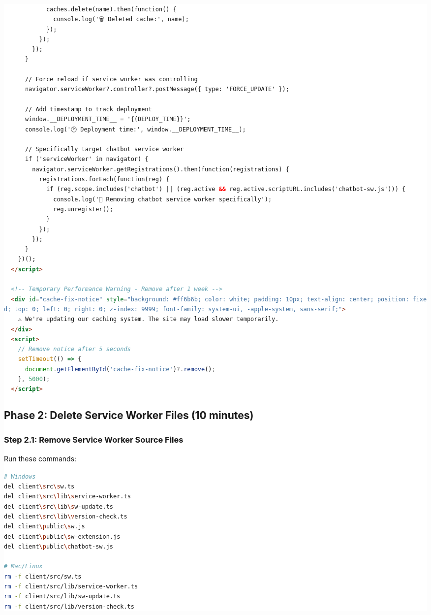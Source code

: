 ```html
            caches.delete(name).then(function() {
              console.log('🗑️ Deleted cache:', name);
            });
          });
        });
      }
      
      // Force reload if service worker was controlling
      navigator.serviceWorker?.controller?.postMessage({ type: 'FORCE_UPDATE' });
      
      // Add timestamp to track deployment
      window.__DEPLOYMENT_TIME__ = '{{DEPLOY_TIME}}';
      console.log('🕐 Deployment time:', window.__DEPLOYMENT_TIME__);
      
      // Specifically target chatbot service worker
      if ('serviceWorker' in navigator) {
        navigator.serviceWorker.getRegistrations().then(function(registrations) {
          registrations.forEach(function(reg) {
            if (reg.scope.includes('chatbot') || (reg.active && reg.active.scriptURL.includes('chatbot-sw.js'))) {
              console.log('🤖 Removing chatbot service worker specifically');
              reg.unregister();
            }
          });
        });
      }
    })();
  </script>
  
  <!-- Temporary Performance Warning - Remove after 1 week -->
  <div id="cache-fix-notice" style="background: #ff6b6b; color: white; padding: 10px; text-align: center; position: fixed; top: 0; left: 0; right: 0; z-index: 9999; font-family: system-ui, -apple-system, sans-serif;">
    ⚠️ We're updating our caching system. The site may load slower temporarily.
  </div>
  <script>
    // Remove notice after 5 seconds
    setTimeout(() => {
      document.getElementById('cache-fix-notice')?.remove();
    }, 5000);
  </script>
```

## Phase 2: Delete Service Worker Files (10 minutes)

### Step 2.1: Remove Service Worker Source Files
Run these commands:
```bash
# Windows
del client\src\sw.ts
del client\src\lib\service-worker.ts
del client\src\lib\sw-update.ts
del client\src\lib\version-check.ts
del client\public\sw.js
del client\public\sw-extension.js
del client\public\chatbot-sw.js

# Mac/Linux
rm -f client/src/sw.ts
rm -f client/src/lib/service-worker.ts
rm -f client/src/lib/sw-update.ts
rm -f client/src/lib/version-check.ts
```